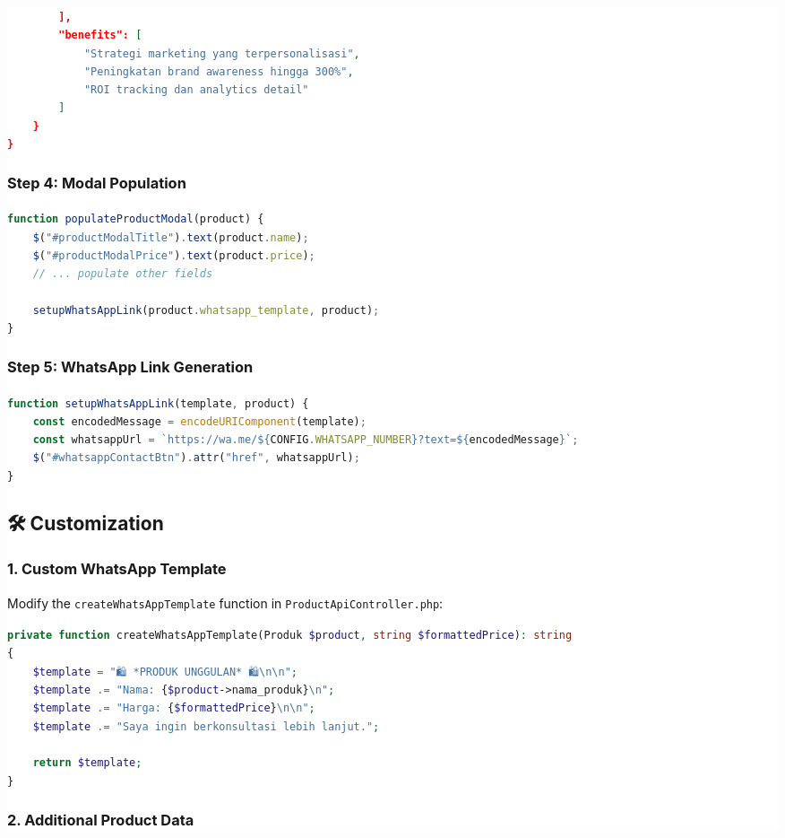 ```json
        ],
        "benefits": [
            "Strategi marketing yang terpersonalisasi",
            "Peningkatan brand awareness hingga 300%",
            "ROI tracking dan analytics detail"
        ]
    }
}
```

### Step 4: Modal Population

```javascript
function populateProductModal(product) {
    $("#productModalTitle").text(product.name);
    $("#productModalPrice").text(product.price);
    // ... populate other fields

    setupWhatsAppLink(product.whatsapp_template, product);
}
```

### Step 5: WhatsApp Link Generation

```javascript
function setupWhatsAppLink(template, product) {
    const encodedMessage = encodeURIComponent(template);
    const whatsappUrl = `https://wa.me/${CONFIG.WHATSAPP_NUMBER}?text=${encodedMessage}`;
    $("#whatsappContactBtn").attr("href", whatsappUrl);
}
```

## 🛠️ Customization

### 1. Custom WhatsApp Template

Modify the `createWhatsAppTemplate` function in `ProductApiController.php`:

```php
private function createWhatsAppTemplate(Produk $product, string $formattedPrice): string
{
    $template = "🛍️ *PRODUK UNGGULAN* 🛍️\n\n";
    $template .= "Nama: {$product->nama_produk}\n";
    $template .= "Harga: {$formattedPrice}\n\n";
    $template .= "Saya ingin berkonsultasi lebih lanjut.";

    return $template;
}
```

### 2. Additional Product Data
